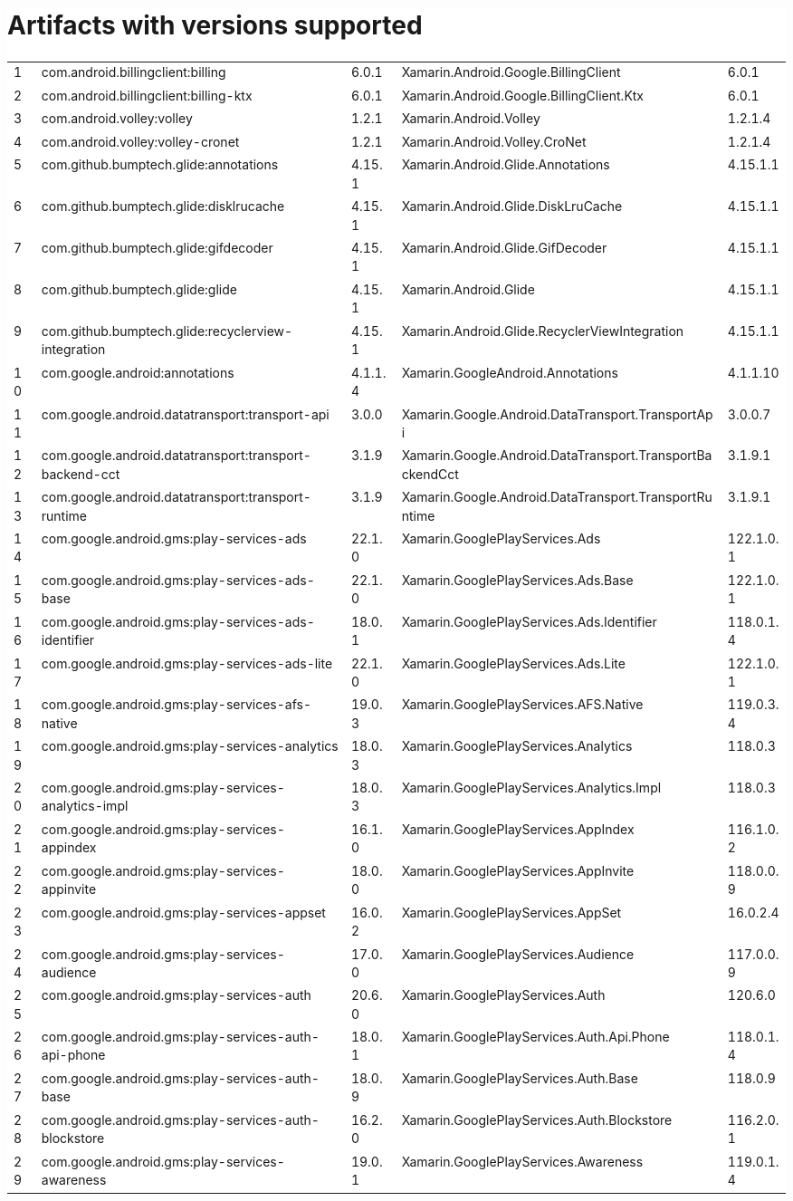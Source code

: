 # Artifacts with versions supported




|    |                                                                      |                    |                                                                      |                    |
|----|----------------------------------------------------------------------|--------------------|----------------------------------------------------------------------|--------------------|
|   1|com.android.billingclient:billing                                     |6.0.1               |Xamarin.Android.Google.BillingClient                                  |6.0.1               |
|   2|com.android.billingclient:billing-ktx                                 |6.0.1               |Xamarin.Android.Google.BillingClient.Ktx                              |6.0.1               |
|   3|com.android.volley:volley                                             |1.2.1               |Xamarin.Android.Volley                                                |1.2.1.4             |
|   4|com.android.volley:volley-cronet                                      |1.2.1               |Xamarin.Android.Volley.CroNet                                         |1.2.1.4             |
|   5|com.github.bumptech.glide:annotations                                 |4.15.1              |Xamarin.Android.Glide.Annotations                                     |4.15.1.1            |
|   6|com.github.bumptech.glide:disklrucache                                |4.15.1              |Xamarin.Android.Glide.DiskLruCache                                    |4.15.1.1            |
|   7|com.github.bumptech.glide:gifdecoder                                  |4.15.1              |Xamarin.Android.Glide.GifDecoder                                      |4.15.1.1            |
|   8|com.github.bumptech.glide:glide                                       |4.15.1              |Xamarin.Android.Glide                                                 |4.15.1.1            |
|   9|com.github.bumptech.glide:recyclerview-integration                    |4.15.1              |Xamarin.Android.Glide.RecyclerViewIntegration                         |4.15.1.1            |
|  10|com.google.android:annotations                                        |4.1.1.4             |Xamarin.GoogleAndroid.Annotations                                     |4.1.1.10            |
|  11|com.google.android.datatransport:transport-api                        |3.0.0               |Xamarin.Google.Android.DataTransport.TransportApi                     |3.0.0.7             |
|  12|com.google.android.datatransport:transport-backend-cct                |3.1.9               |Xamarin.Google.Android.DataTransport.TransportBackendCct              |3.1.9.1             |
|  13|com.google.android.datatransport:transport-runtime                    |3.1.9               |Xamarin.Google.Android.DataTransport.TransportRuntime                 |3.1.9.1             |
|  14|com.google.android.gms:play-services-ads                              |22.1.0              |Xamarin.GooglePlayServices.Ads                                        |122.1.0.1           |
|  15|com.google.android.gms:play-services-ads-base                         |22.1.0              |Xamarin.GooglePlayServices.Ads.Base                                   |122.1.0.1           |
|  16|com.google.android.gms:play-services-ads-identifier                   |18.0.1              |Xamarin.GooglePlayServices.Ads.Identifier                             |118.0.1.4           |
|  17|com.google.android.gms:play-services-ads-lite                         |22.1.0              |Xamarin.GooglePlayServices.Ads.Lite                                   |122.1.0.1           |
|  18|com.google.android.gms:play-services-afs-native                       |19.0.3              |Xamarin.GooglePlayServices.AFS.Native                                 |119.0.3.4           |
|  19|com.google.android.gms:play-services-analytics                        |18.0.3              |Xamarin.GooglePlayServices.Analytics                                  |118.0.3             |
|  20|com.google.android.gms:play-services-analytics-impl                   |18.0.3              |Xamarin.GooglePlayServices.Analytics.Impl                             |118.0.3             |
|  21|com.google.android.gms:play-services-appindex                         |16.1.0              |Xamarin.GooglePlayServices.AppIndex                                   |116.1.0.2           |
|  22|com.google.android.gms:play-services-appinvite                        |18.0.0              |Xamarin.GooglePlayServices.AppInvite                                  |118.0.0.9           |
|  23|com.google.android.gms:play-services-appset                           |16.0.2              |Xamarin.GooglePlayServices.AppSet                                     |16.0.2.4            |
|  24|com.google.android.gms:play-services-audience                         |17.0.0              |Xamarin.GooglePlayServices.Audience                                   |117.0.0.9           |
|  25|com.google.android.gms:play-services-auth                             |20.6.0              |Xamarin.GooglePlayServices.Auth                                       |120.6.0             |
|  26|com.google.android.gms:play-services-auth-api-phone                   |18.0.1              |Xamarin.GooglePlayServices.Auth.Api.Phone                             |118.0.1.4           |
|  27|com.google.android.gms:play-services-auth-base                        |18.0.9              |Xamarin.GooglePlayServices.Auth.Base                                  |118.0.9             |
|  28|com.google.android.gms:play-services-auth-blockstore                  |16.2.0              |Xamarin.GooglePlayServices.Auth.Blockstore                            |116.2.0.1           |
|  29|com.google.android.gms:play-services-awareness                        |19.0.1              |Xamarin.GooglePlayServices.Awareness                                  |119.0.1.4           |